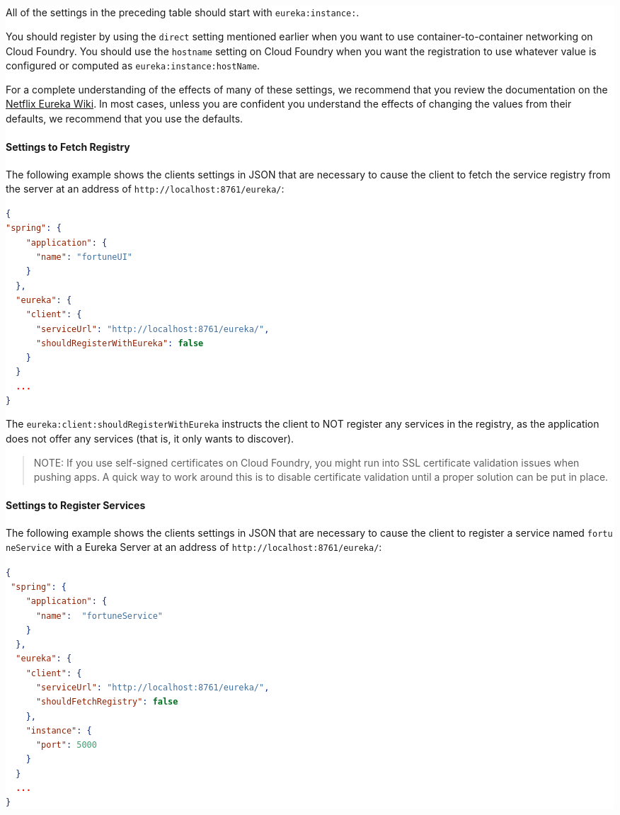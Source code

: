 All of the settings in the preceding table should start with `eureka:instance:`.

You should register by using the `direct` setting mentioned earlier when you want to use container-to-container networking on Cloud Foundry. You should use the `hostname` setting on Cloud Foundry when you want the registration to use whatever value is configured or computed as `eureka:instance:hostName`.

For a complete understanding of the effects of many of these settings, we recommend that you review the documentation on the [Netflix Eureka Wiki](https://github.com/Netflix/eureka/wiki). In most cases, unless you are confident you understand the effects of changing the values from their defaults, we recommend that you use the defaults.

#### Settings to Fetch Registry

The following example shows the clients settings in JSON that are necessary to cause the client to fetch the service registry from the server at an address of `http://localhost:8761/eureka/`:

```json
{
"spring": {
    "application": {
      "name": "fortuneUI"
    }
  },
  "eureka": {
    "client": {
      "serviceUrl": "http://localhost:8761/eureka/",
      "shouldRegisterWithEureka": false
    }
  }
  ...
}
```

The `eureka:client:shouldRegisterWithEureka` instructs the client to NOT register any services in the registry, as the application does not offer any services (that is, it only wants to discover).

>NOTE: If you use self-signed certificates on Cloud Foundry, you might run into SSL certificate validation issues when pushing apps. A quick way to work around this is to disable certificate validation until a proper solution can be put in place.

#### Settings to Register Services

The following example shows the clients settings in JSON that are necessary to cause the client to register a service named `fortuneService` with a Eureka Server at an address of `http://localhost:8761/eureka/`:

```json
{
 "spring": {
    "application": {
      "name":  "fortuneService"
    }
  },
  "eureka": {
    "client": {
      "serviceUrl": "http://localhost:8761/eureka/",
      "shouldFetchRegistry": false
    },
    "instance": {
      "port": 5000
    }
  }
  ...
}
```
